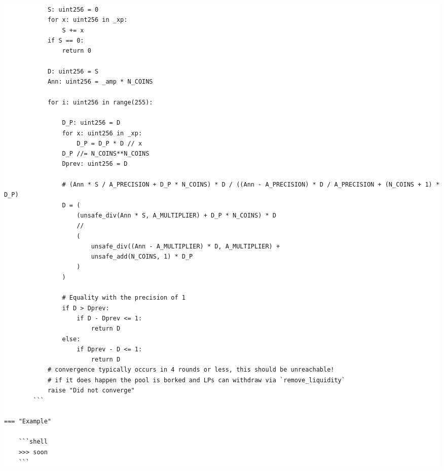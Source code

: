                 S: uint256 = 0
                for x: uint256 in _xp:
                    S += x
                if S == 0:
                    return 0

                D: uint256 = S
                Ann: uint256 = _amp * N_COINS

                for i: uint256 in range(255):

                    D_P: uint256 = D
                    for x: uint256 in _xp:
                        D_P = D_P * D // x
                    D_P //= N_COINS**N_COINS
                    Dprev: uint256 = D

                    # (Ann * S / A_PRECISION + D_P * N_COINS) * D / ((Ann - A_PRECISION) * D / A_PRECISION + (N_COINS + 1) * D_P)
                    D = (
                        (unsafe_div(Ann * S, A_MULTIPLIER) + D_P * N_COINS) * D
                        //
                        (
                            unsafe_div((Ann - A_MULTIPLIER) * D, A_MULTIPLIER) +
                            unsafe_add(N_COINS, 1) * D_P
                        )
                    )

                    # Equality with the precision of 1
                    if D > Dprev:
                        if D - Dprev <= 1:
                            return D
                    else:
                        if Dprev - D <= 1:
                            return D
                # convergence typically occurs in 4 rounds or less, this should be unreachable!
                # if it does happen the pool is borked and LPs can withdraw via `remove_liquidity`
                raise "Did not converge"
            ```

    === "Example"

        ```shell
        >>> soon
        ```
